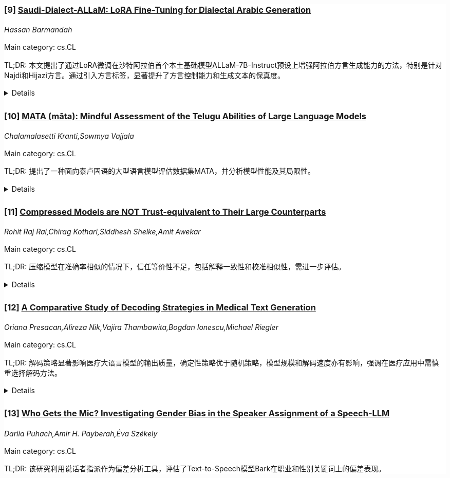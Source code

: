 ### [9] [Saudi-Dialect-ALLaM: LoRA Fine-Tuning for Dialectal Arabic Generation](https://arxiv.org/abs/2508.13525)
*Hassan Barmandah*

Main category: cs.CL

TL;DR: 本文提出了通过LoRA微调在沙特阿拉伯首个本土基础模型ALLaM-7B-Instruct预设上增强阿拉伯方言生成能力的方法，特别是针对Najdi和Hijazi方言。通过引入方言标签，显著提升了方言控制能力和生成文本的保真度。


<details><summary>Details</summary></details>


### [10] [MATA (māta): Mindful Assessment of the Telugu Abilities of Large Language Models](https://arxiv.org/abs/2508.13526)
*Chalamalasetti Kranti,Sowmya Vajjala*

Main category: cs.CL

TL;DR: 提出了一种面向泰卢固语的大型语言模型评估数据集MATA，并分析模型性能及其局限性。


<details><summary>Details</summary></details>


### [11] [Compressed Models are NOT Trust-equivalent to Their Large Counterparts](https://arxiv.org/abs/2508.13533)
*Rohit Raj Rai,Chirag Kothari,Siddhesh Shelke,Amit Awekar*

Main category: cs.CL

TL;DR: 压缩模型在准确率相似的情况下，信任等价性不足，包括解释一致性和校准相似性，需进一步评估。


<details><summary>Details</summary></details>


### [12] [A Comparative Study of Decoding Strategies in Medical Text Generation](https://arxiv.org/abs/2508.13580)
*Oriana Presacan,Alireza Nik,Vajira Thambawita,Bogdan Ionescu,Michael Riegler*

Main category: cs.CL

TL;DR: 解码策略显著影响医疗大语言模型的输出质量，确定性策略优于随机策略，模型规模和解码速度亦有影响，强调在医疗应用中需慎重选择解码方法。


<details><summary>Details</summary></details>


### [13] [Who Gets the Mic? Investigating Gender Bias in the Speaker Assignment of a Speech-LLM](https://arxiv.org/abs/2508.13603)
*Dariia Puhach,Amir H. Payberah,Éva Székely*

Main category: cs.CL

TL;DR: 该研究利用说话者指派作为偏差分析工具，评估了Text-to-Speech模型Bark在职业和性别关键词上的偏差表现。

